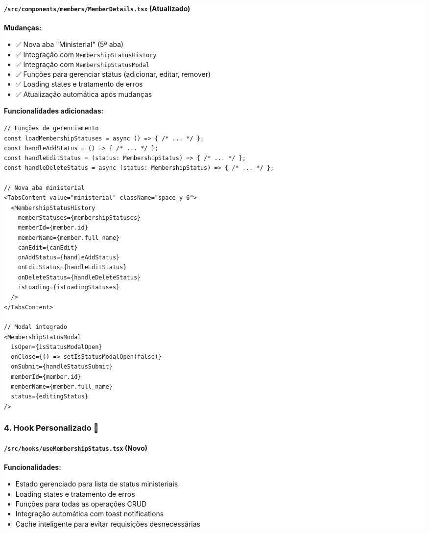 #### `/src/components/members/MemberDetails.tsx` (Atualizado)
**Mudanças:**
- ✅ Nova aba "Ministerial" (5ª aba)
- ✅ Integração com `MembershipStatusHistory`
- ✅ Integração com `MembershipStatusModal`
- ✅ Funções para gerenciar status (adicionar, editar, remover)
- ✅ Loading states e tratamento de erros
- ✅ Atualização automática após mudanças

**Funcionalidades adicionadas:**
```tsx
// Funções de gerenciamento
const loadMembershipStatuses = async () => { /* ... */ };
const handleAddStatus = () => { /* ... */ };
const handleEditStatus = (status: MembershipStatus) => { /* ... */ };
const handleDeleteStatus = async (status: MembershipStatus) => { /* ... */ };

// Nova aba ministerial
<TabsContent value="ministerial" className="space-y-6">
  <MembershipStatusHistory
    memberStatuses={membershipStatuses}
    memberId={member.id}
    memberName={member.full_name}
    canEdit={canEdit}
    onAddStatus={handleAddStatus}
    onEditStatus={handleEditStatus}
    onDeleteStatus={handleDeleteStatus}
    isLoading={isLoadingStatuses}
  />
</TabsContent>

// Modal integrado
<MembershipStatusModal
  isOpen={isStatusModalOpen}
  onClose={() => setIsStatusModalOpen(false)}
  onSubmit={handleStatusSubmit}
  memberId={member.id}
  memberName={member.full_name}
  status={editingStatus}
/>
```

### 4. **Hook Personalizado** 🎣

#### `/src/hooks/useMembershipStatus.tsx` (Novo)
**Funcionalidades:**
- Estado gerenciado para lista de status ministeriais
- Loading states e tratamento de erros
- Funções para todas as operações CRUD
- Integração automática com toast notifications
- Cache inteligente para evitar requisições desnecessárias
